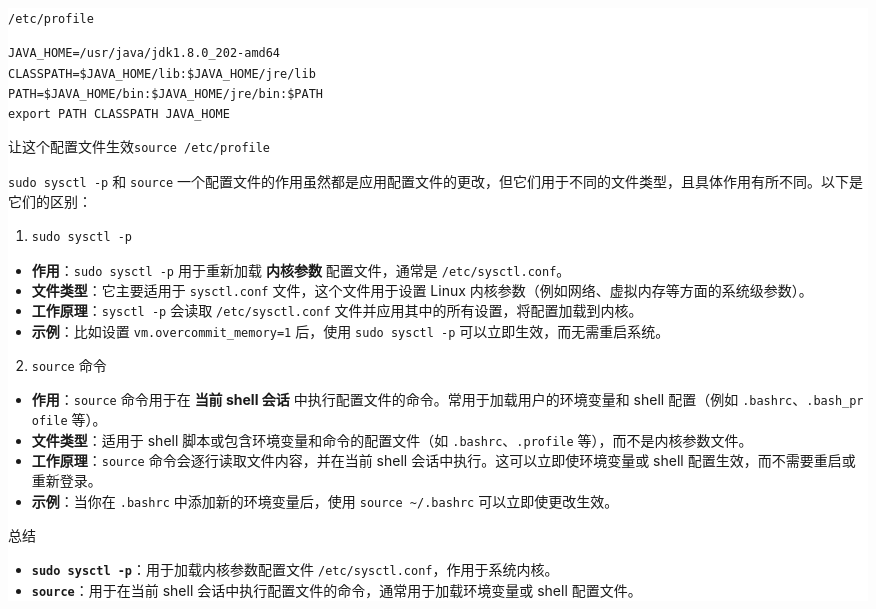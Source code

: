 `/etc/profile`

```text
JAVA_HOME=/usr/java/jdk1.8.0_202-amd64
CLASSPATH=$JAVA_HOME/lib:$JAVA_HOME/jre/lib
PATH=$JAVA_HOME/bin:$JAVA_HOME/jre/bin:$PATH
export PATH CLASSPATH JAVA_HOME
```

让这个配置文件生效`source /etc/profile`

`sudo sysctl -p` 和 `source` 一个配置文件的作用虽然都是应用配置文件的更改，但它们用于不同的文件类型，且具体作用有所不同。以下是它们的区别：

1. `sudo sysctl -p`

- **作用**：`sudo sysctl -p` 用于重新加载 **内核参数** 配置文件，通常是 `/etc/sysctl.conf`。
- **文件类型**：它主要适用于 `sysctl.conf` 文件，这个文件用于设置 Linux 内核参数（例如网络、虚拟内存等方面的系统级参数）。
- **工作原理**：`sysctl -p` 会读取 `/etc/sysctl.conf` 文件并应用其中的所有设置，将配置加载到内核。
- **示例**：比如设置 `vm.overcommit_memory=1` 后，使用 `sudo sysctl -p` 可以立即生效，而无需重启系统。

2. `source` 命令

- **作用**：`source` 命令用于在 **当前 shell 会话** 中执行配置文件的命令。常用于加载用户的环境变量和 shell 配置（例如 `.bashrc`、`.bash_profile` 等）。
- **文件类型**：适用于 shell 脚本或包含环境变量和命令的配置文件（如 `.bashrc`、`.profile` 等），而不是内核参数文件。
- **工作原理**：`source` 命令会逐行读取文件内容，并在当前 shell 会话中执行。这可以立即使环境变量或 shell 配置生效，而不需要重启或重新登录。
- **示例**：当你在 `.bashrc` 中添加新的环境变量后，使用 `source ~/.bashrc` 可以立即使更改生效。

总结

- **`sudo sysctl -p`**：用于加载内核参数配置文件 `/etc/sysctl.conf`，作用于系统内核。
- **`source`**：用于在当前 shell 会话中执行配置文件的命令，通常用于加载环境变量或 shell 配置文件。
